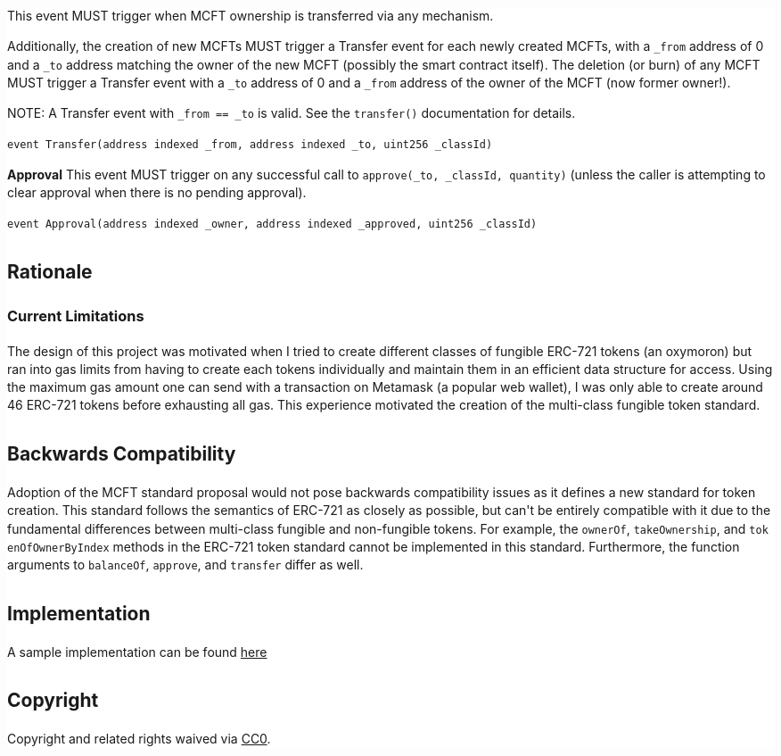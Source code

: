 This event MUST trigger when MCFT ownership is transferred via any mechanism.

Additionally, the creation of new MCFTs MUST trigger a Transfer event for each newly created MCFTs, with a `_from` address of 0 and a `_to` address matching the owner of the new MCFT (possibly the smart contract itself). The deletion (or burn) of any MCFT MUST trigger a Transfer event with a `_to` address of 0 and a `_from` address of the owner of the MCFT (now former owner!).

NOTE: A Transfer event with `_from == _to` is valid. See the `transfer()` documentation for details.

```solidity
event Transfer(address indexed _from, address indexed _to, uint256 _classId)
```
    
**Approval**
This event MUST trigger on any successful call to `approve(_to, _classId, quantity)` (unless the caller is attempting to clear approval when there is no pending approval).

```solidity
event Approval(address indexed _owner, address indexed _approved, uint256 _classId)
```
## Rationale
### Current Limitations
The design of this project was motivated when I tried to create different classes of fungible ERC-721 tokens (an oxymoron) but ran into gas limits from having to create each tokens individually and maintain them in an efficient data structure for access. Using the maximum gas amount one can send with a transaction on Metamask (a popular web wallet), I was only able to create around 46 ERC-721 tokens before exhausting all gas. This experience motivated the creation of the multi-class fungible token standard. 


## Backwards Compatibility
Adoption of the MCFT standard proposal would not pose backwards compatibility issues as it defines a new standard for token creation. This standard follows the semantics of ERC-721 as closely as possible, but can't be entirely compatible with it due to the fundamental differences between multi-class fungible and non-fungible tokens. For example, the `ownerOf`, `takeOwnership`, and `tokenOfOwnerByIndex` methods in the ERC-721 token standard cannot be implemented in this standard. Furthermore, the function arguments to `balanceOf`, `approve`, and `transfer` differ as well. 

## Implementation
A sample implementation can be found [here](https://github.com/achon22/ERC-1178/blob/master/erc1178-sample.sol)

## Copyright
Copyright and related rights waived via [CC0](https://creativecommons.org/publicdomain/zero/1.0/).

